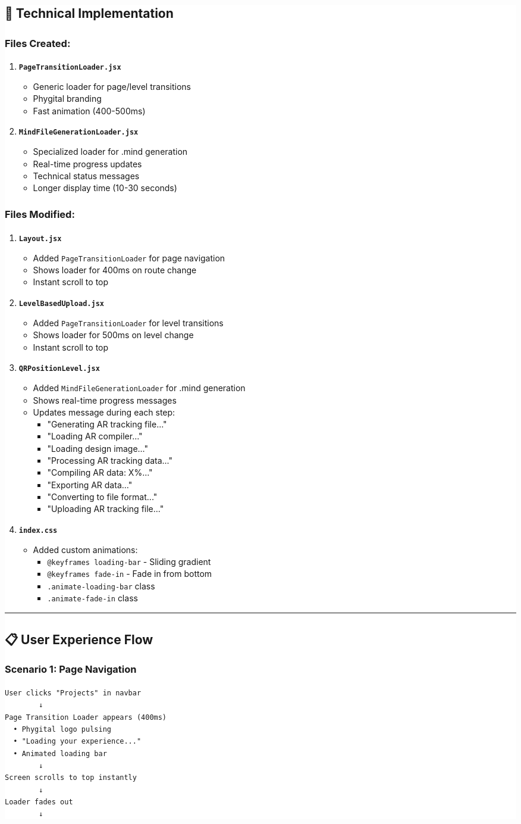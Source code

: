 
## 🔧 Technical Implementation

### **Files Created:**

1. **`PageTransitionLoader.jsx`**
   - Generic loader for page/level transitions
   - Phygital branding
   - Fast animation (400-500ms)

2. **`MindFileGenerationLoader.jsx`**
   - Specialized loader for .mind generation
   - Real-time progress updates
   - Technical status messages
   - Longer display time (10-30 seconds)

### **Files Modified:**

1. **`Layout.jsx`**
   - Added `PageTransitionLoader` for page navigation
   - Shows loader for 400ms on route change
   - Instant scroll to top

2. **`LevelBasedUpload.jsx`**
   - Added `PageTransitionLoader` for level transitions
   - Shows loader for 500ms on level change
   - Instant scroll to top

3. **`QRPositionLevel.jsx`**
   - Added `MindFileGenerationLoader` for .mind generation
   - Shows real-time progress messages
   - Updates message during each step:
     - "Generating AR tracking file..."
     - "Loading AR compiler..."
     - "Loading design image..."
     - "Processing AR tracking data..."
     - "Compiling AR data: X%..."
     - "Exporting AR data..."
     - "Converting to file format..."
     - "Uploading AR tracking file..."

4. **`index.css`**
   - Added custom animations:
     - `@keyframes loading-bar` - Sliding gradient
     - `@keyframes fade-in` - Fade in from bottom
     - `.animate-loading-bar` class
     - `.animate-fade-in` class

---

## 📋 User Experience Flow

### **Scenario 1: Page Navigation**
```
User clicks "Projects" in navbar
        ↓
Page Transition Loader appears (400ms)
  • Phygital logo pulsing
  • "Loading your experience..."
  • Animated loading bar
        ↓
Screen scrolls to top instantly
        ↓
Loader fades out
        ↓
```
